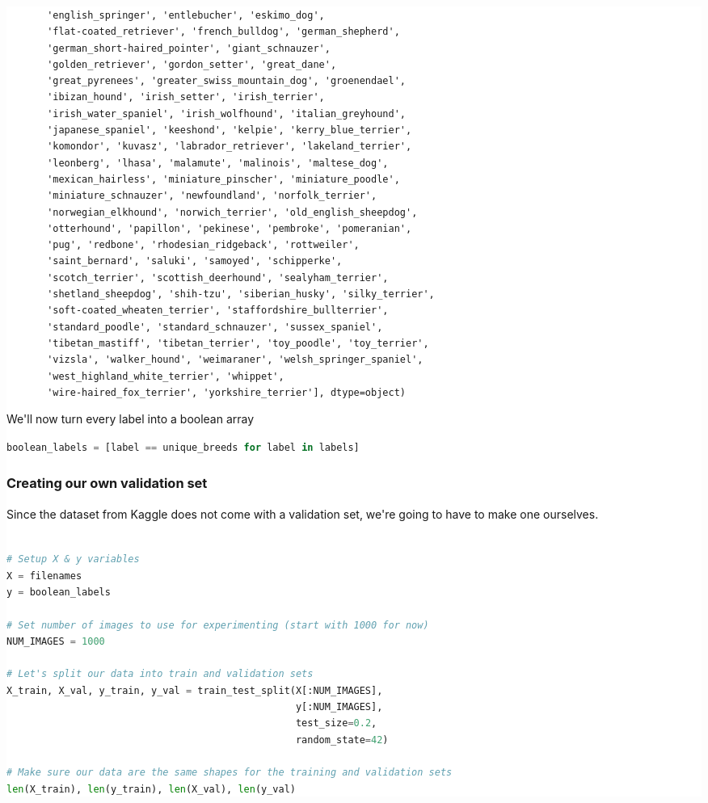 ```
       'english_springer', 'entlebucher', 'eskimo_dog',
       'flat-coated_retriever', 'french_bulldog', 'german_shepherd',
       'german_short-haired_pointer', 'giant_schnauzer',
       'golden_retriever', 'gordon_setter', 'great_dane',
       'great_pyrenees', 'greater_swiss_mountain_dog', 'groenendael',
       'ibizan_hound', 'irish_setter', 'irish_terrier',
       'irish_water_spaniel', 'irish_wolfhound', 'italian_greyhound',
       'japanese_spaniel', 'keeshond', 'kelpie', 'kerry_blue_terrier',
       'komondor', 'kuvasz', 'labrador_retriever', 'lakeland_terrier',
       'leonberg', 'lhasa', 'malamute', 'malinois', 'maltese_dog',
       'mexican_hairless', 'miniature_pinscher', 'miniature_poodle',
       'miniature_schnauzer', 'newfoundland', 'norfolk_terrier',
       'norwegian_elkhound', 'norwich_terrier', 'old_english_sheepdog',
       'otterhound', 'papillon', 'pekinese', 'pembroke', 'pomeranian',
       'pug', 'redbone', 'rhodesian_ridgeback', 'rottweiler',
       'saint_bernard', 'saluki', 'samoyed', 'schipperke',
       'scotch_terrier', 'scottish_deerhound', 'sealyham_terrier',
       'shetland_sheepdog', 'shih-tzu', 'siberian_husky', 'silky_terrier',
       'soft-coated_wheaten_terrier', 'staffordshire_bullterrier',
       'standard_poodle', 'standard_schnauzer', 'sussex_spaniel',
       'tibetan_mastiff', 'tibetan_terrier', 'toy_poodle', 'toy_terrier',
       'vizsla', 'walker_hound', 'weimaraner', 'welsh_springer_spaniel',
       'west_highland_white_terrier', 'whippet',
       'wire-haired_fox_terrier', 'yorkshire_terrier'], dtype=object)
```

We'll now turn every label into a boolean array 

```python
boolean_labels = [label == unique_breeds for label in labels]
```

### Creating our own validation set
Since the dataset from Kaggle does not come with a validation set, we're going to have to make one ourselves.

```python

# Setup X & y variables
X = filenames
y = boolean_labels

# Set number of images to use for experimenting (start with 1000 for now)
NUM_IMAGES = 1000 

# Let's split our data into train and validation sets
X_train, X_val, y_train, y_val = train_test_split(X[:NUM_IMAGES],
                                                  y[:NUM_IMAGES],
                                                  test_size=0.2,
                                                  random_state=42)

# Make sure our data are the same shapes for the training and validation sets
len(X_train), len(y_train), len(X_val), len(y_val)
```
